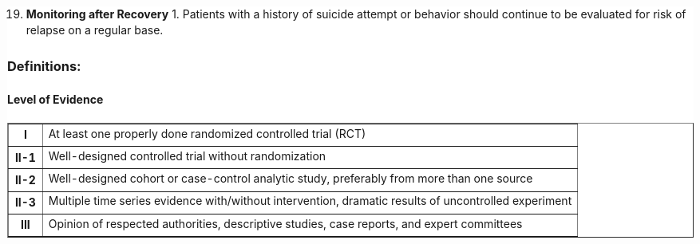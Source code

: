   19. **Monitoring after Recovery**
    1. Patients with a history of suicide attempt or behavior should continue to be evaluated for risk of relapse on a regular base. 




###  Definitions: 


####  Level of Evidence 
<table border="1" cellpadding="3" cellspacing="1" summary="Table: Level of Evidence (LE)">
 <tbody>
  <tr>
   <th class="Center" valign="top" width="6%">
    I
   </th>
   <td valign="top">
    At least one properly done randomized controlled trial (RCT)
   </td>
  </tr>
  <tr>
   <th class="Center" valign="top">
    II-1
   </th>
   <td valign="top">
    Well-designed controlled trial without randomization
   </td>
  </tr>
  <tr>
   <th class="Center" valign="top">
    II-2
   </th>
   <td valign="top">
    Well-designed cohort or case-control analytic study, preferably from more than one source
   </td>
  </tr>
  <tr>
   <th class="Center" valign="top">
    II-3
   </th>
   <td>
    Multiple time series evidence with/without intervention, dramatic results of uncontrolled experiment
   </td>
  </tr>
  <tr>
   <th class="Center" valign="top">
    III
   </th>
   <td valign="top">
    Opinion of respected authorities, descriptive studies, case reports, and expert committees
   </td>
  </tr>
 </tbody>
</table>
